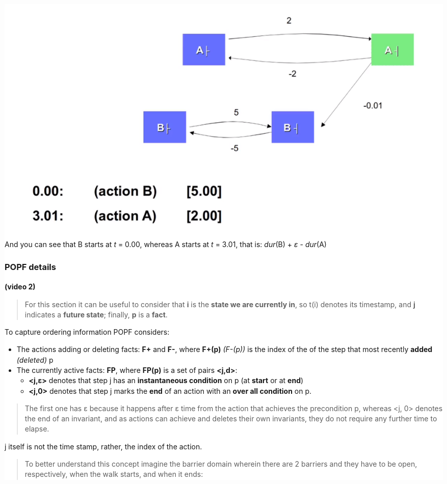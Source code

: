 <img src=".img/../img/8_POPF_promotion3.png">

And you can see that B starts at $t$ = 0.00, whereas A starts at $t$ = 3.01, that is:
 $dur$(B) + $\varepsilon$ - $dur$(A)

### POPF details
**(video 2)**

> For this section it can be useful to consider that **i** is the **state we are currently in**, so t(i) denotes its timestamp, and **j** indicates a **future state**; finally, **p** is a **fact**.

To capture ordering information POPF considers:
- The actions adding or deleting facts: **F+** and **F-**, where **F+(p)** *(F-(p))* is the index of the of the step that most recently **added** *(deleted)* p
- The currently active facts: **FP**, where **FP(p)** is a set of pairs **<j,d>**:
  - **<j,ε>** denotes that step j has an **instantaneous condition** on p (at **start** or at **end**)
  - **<j,0>** denotes that step j marks the **end** of an action with an **over all condition** on p. 
> The first one has ε because it happens after ε time from the action that achieves the precondition p, whereas <j, 0> denotes the end of an invariant, and as actions can achieve and deletes their own invariants, they do not require any further time to elapse.

<div class="warning"> j itself is not the time stamp, rather, the index of the action.</div>

> To better understand this concept imagine the barrier domain wherein there are 2 barriers and they have to be open, respectively, when the walk starts, and when it ends: